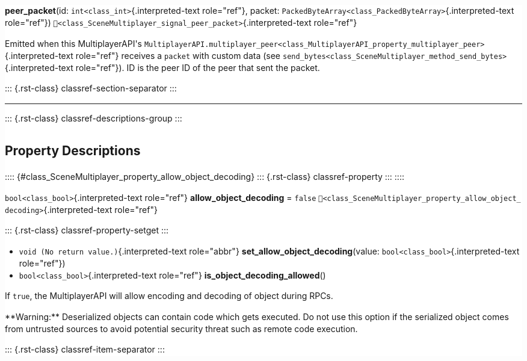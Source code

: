 **peer_packet**(id: `int<class_int>`{.interpreted-text role="ref"},
packet: `PackedByteArray<class_PackedByteArray>`{.interpreted-text
role="ref"})
`🔗<class_SceneMultiplayer_signal_peer_packet>`{.interpreted-text
role="ref"}

Emitted when this MultiplayerAPI\'s
`MultiplayerAPI.multiplayer_peer<class_MultiplayerAPI_property_multiplayer_peer>`{.interpreted-text
role="ref"} receives a `packet` with custom data (see
`send_bytes<class_SceneMultiplayer_method_send_bytes>`{.interpreted-text
role="ref"}). ID is the peer ID of the peer that sent the packet.

::: {.rst-class}
classref-section-separator
:::

------------------------------------------------------------------------

::: {.rst-class}
classref-descriptions-group
:::

## Property Descriptions

:::: {#class_SceneMultiplayer_property_allow_object_decoding}
::: {.rst-class}
classref-property
:::
::::

`bool<class_bool>`{.interpreted-text role="ref"}
**allow_object_decoding** = `false`
`🔗<class_SceneMultiplayer_property_allow_object_decoding>`{.interpreted-text
role="ref"}

::: {.rst-class}
classref-property-setget
:::

- `void (No return value.)`{.interpreted-text role="abbr"}
  **set_allow_object_decoding**(value:
  `bool<class_bool>`{.interpreted-text role="ref"})
- `bool<class_bool>`{.interpreted-text role="ref"}
  **is_object_decoding_allowed**()

If `true`, the MultiplayerAPI will allow encoding and decoding of object
during RPCs.

\*\*Warning:\*\* Deserialized objects can contain code which gets
executed. Do not use this option if the serialized object comes from
untrusted sources to avoid potential security threat such as remote code
execution.

::: {.rst-class}
classref-item-separator
:::

